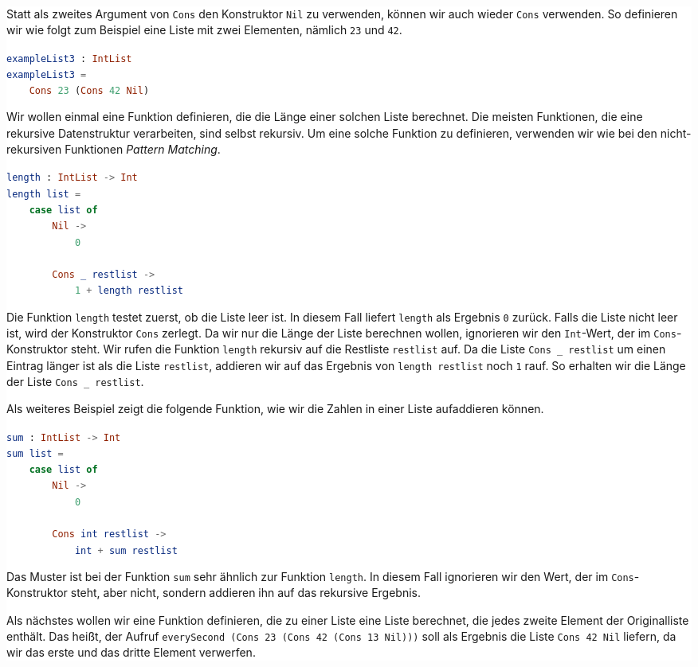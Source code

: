 Statt als zweites Argument von `Cons` den Konstruktor `Nil` zu verwenden, können wir auch wieder `Cons` verwenden.
So definieren wir wie folgt zum Beispiel eine Liste mit zwei Elementen, nämlich `23` und `42`.

``` elm
exampleList3 : IntList
exampleList3 =
    Cons 23 (Cons 42 Nil)
```

Wir wollen einmal eine Funktion definieren, die die Länge einer solchen Liste berechnet.
Die meisten Funktionen, die eine rekursive Datenstruktur verarbeiten, sind selbst rekursiv.
Um eine solche Funktion zu definieren, verwenden wir wie bei den nicht-rekursiven Funktionen _Pattern Matching_.

``` elm
length : IntList -> Int
length list =
    case list of
        Nil ->
            0

        Cons _ restlist ->
            1 + length restlist
```

Die Funktion `length` testet zuerst, ob die Liste leer ist.
In diesem Fall liefert `length` als Ergebnis `0` zurück.
Falls die Liste nicht leer ist, wird der Konstruktor `Cons` zerlegt.
Da wir nur die Länge der Liste berechnen wollen, ignorieren wir den `Int`-Wert, der im `Cons`-Konstruktor steht.
Wir rufen die Funktion `length` rekursiv auf die Restliste `restlist` auf.
Da die Liste `Cons _ restlist` um einen Eintrag länger ist als die Liste `restlist`, addieren wir auf das Ergebnis von `length restlist` noch `1` rauf.
So erhalten wir die Länge der Liste `Cons _ restlist`.

Als weiteres Beispiel zeigt die folgende Funktion, wie wir die Zahlen in einer Liste aufaddieren können.

``` elm
sum : IntList -> Int
sum list =
    case list of
        Nil ->
            0

        Cons int restlist ->
            int + sum restlist
```

Das Muster ist bei der Funktion `sum` sehr ähnlich zur Funktion `length`.
In diesem Fall ignorieren wir den Wert, der im `Cons`-Konstruktor steht, aber nicht, sondern addieren ihn auf das rekursive Ergebnis.

Als nächstes wollen wir eine Funktion definieren, die zu einer Liste eine Liste berechnet, die jedes zweite Element der Originalliste enthält.
Das heißt, der Aufruf `everySecond (Cons 23 (Cons 42 (Cons 13 Nil)))` soll als Ergebnis die Liste `Cons 42 Nil` liefern, da wir das erste und das dritte Element verwerfen.
